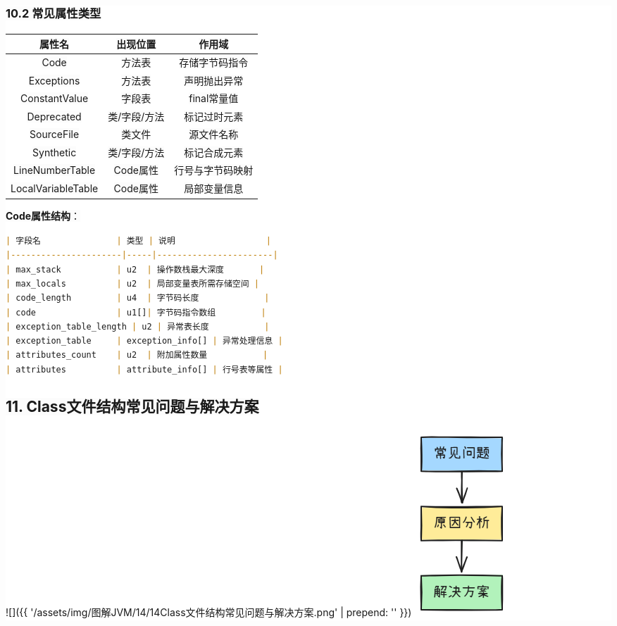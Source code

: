 ### <font style="color:rgba(0, 0, 0, 0.9);background-color:rgb(252, 252, 252);">10.2 常见属性类型</font>
| **<font style="background-color:rgb(252, 252, 252);">属性名</font>** | **<font style="background-color:rgb(252, 252, 252);">出现位置</font>** | **<font style="background-color:rgb(252, 252, 252);">作用域</font>** |
| :---: | :---: | :---: |
| <font style="background-color:rgb(252, 252, 252);">Code</font> | <font style="background-color:rgb(252, 252, 252);">方法表</font> | <font style="background-color:rgb(252, 252, 252);">存储字节码指令</font> |
| <font style="background-color:rgb(252, 252, 252);">Exceptions</font> | <font style="background-color:rgb(252, 252, 252);">方法表</font> | <font style="background-color:rgb(252, 252, 252);">声明抛出异常</font> |
| <font style="background-color:rgb(252, 252, 252);">ConstantValue</font> | <font style="background-color:rgb(252, 252, 252);">字段表</font> | <font style="background-color:rgb(252, 252, 252);">final常量值</font> |
| <font style="background-color:rgb(252, 252, 252);">Deprecated</font> | <font style="background-color:rgb(252, 252, 252);">类/字段/方法</font> | <font style="background-color:rgb(252, 252, 252);">标记过时元素</font> |
| <font style="background-color:rgb(252, 252, 252);">SourceFile</font> | <font style="background-color:rgb(252, 252, 252);">类文件</font> | <font style="background-color:rgb(252, 252, 252);">源文件名称</font> |
| <font style="background-color:rgb(252, 252, 252);">Synthetic</font> | <font style="background-color:rgb(252, 252, 252);">类/字段/方法</font> | <font style="background-color:rgb(252, 252, 252);">标记合成元素</font> |
| <font style="background-color:rgb(252, 252, 252);">LineNumberTable</font> | <font style="background-color:rgb(252, 252, 252);">Code属性</font> | <font style="background-color:rgb(252, 252, 252);">行号与字节码映射</font> |
| <font style="background-color:rgb(252, 252, 252);">LocalVariableTable</font> | <font style="background-color:rgb(252, 252, 252);">Code属性</font> | <font style="background-color:rgb(252, 252, 252);">局部变量信息</font> |


**<font style="color:rgba(0, 0, 0, 0.9);background-color:rgb(252, 252, 252);">Code属性结构</font>**<font style="color:rgba(0, 0, 0, 0.9);background-color:rgb(252, 252, 252);">：</font>

```markdown
| 字段名               | 类型 | 说明                  |
|----------------------|-----|-----------------------|
| max_stack           | u2  | 操作数栈最大深度       |
| max_locals          | u2  | 局部变量表所需存储空间 |
| code_length         | u4  | 字节码长度             |
| code                | u1[]| 字节码指令数组         |
| exception_table_length | u2 | 异常表长度           |
| exception_table     | exception_info[] | 异常处理信息 |
| attributes_count    | u2  | 附加属性数量           |
| attributes          | attribute_info[] | 行号表等属性 |
```

## <font style="color:rgba(0, 0, 0, 0.9);background-color:rgb(252, 252, 252);">11. Class文件结构常见问题与解决方案</font>
![]({{ '/assets/img/图解JVM/14/14Class文件结构常见问题与解决方案.png' | prepend: '' }})
![](.\img\图解JVM\14\14Class文件结构常见问题与解决方案.png)
